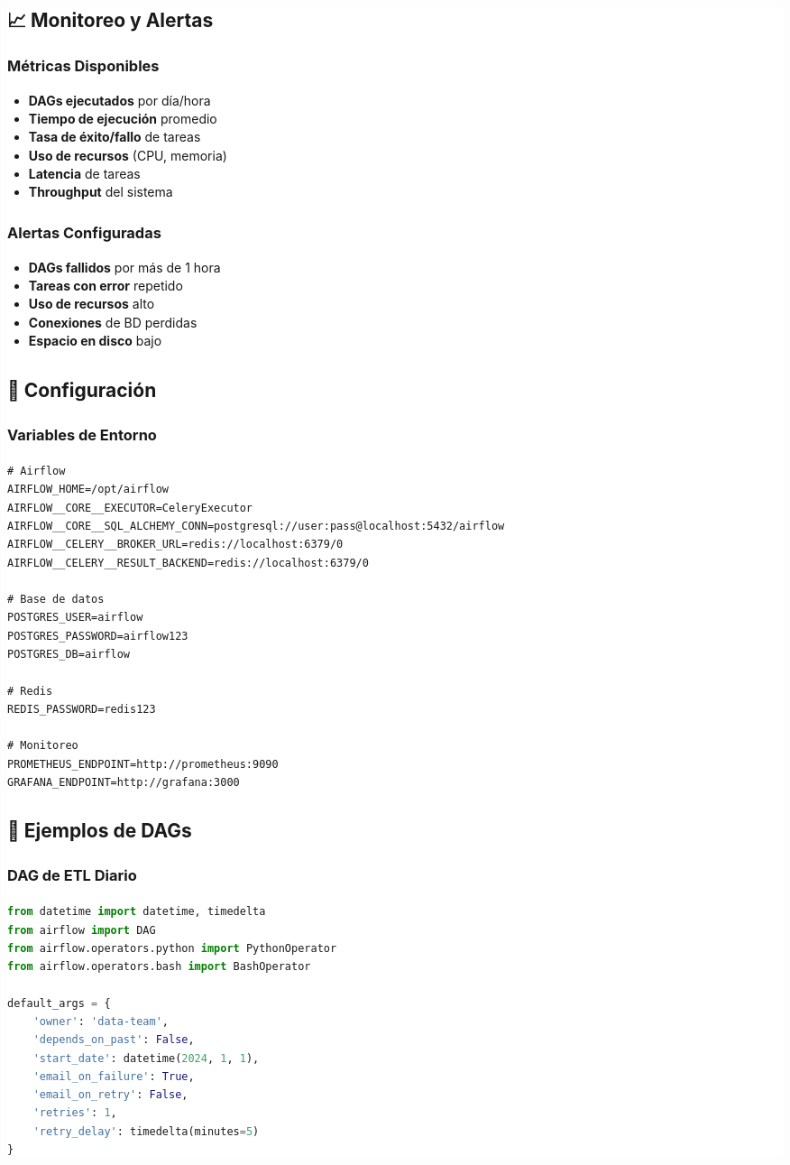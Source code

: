 ## 📈 Monitoreo y Alertas

### Métricas Disponibles
- **DAGs ejecutados** por día/hora
- **Tiempo de ejecución** promedio
- **Tasa de éxito/fallo** de tareas
- **Uso de recursos** (CPU, memoria)
- **Latencia** de tareas
- **Throughput** del sistema

### Alertas Configuradas
- **DAGs fallidos** por más de 1 hora
- **Tareas con error** repetido
- **Uso de recursos** alto
- **Conexiones** de BD perdidas
- **Espacio en disco** bajo

## 🔧 Configuración

### Variables de Entorno

```env
# Airflow
AIRFLOW_HOME=/opt/airflow
AIRFLOW__CORE__EXECUTOR=CeleryExecutor
AIRFLOW__CORE__SQL_ALCHEMY_CONN=postgresql://user:pass@localhost:5432/airflow
AIRFLOW__CELERY__BROKER_URL=redis://localhost:6379/0
AIRFLOW__CELERY__RESULT_BACKEND=redis://localhost:6379/0

# Base de datos
POSTGRES_USER=airflow
POSTGRES_PASSWORD=airflow123
POSTGRES_DB=airflow

# Redis
REDIS_PASSWORD=redis123

# Monitoreo
PROMETHEUS_ENDPOINT=http://prometheus:9090
GRAFANA_ENDPOINT=http://grafana:3000
```

## 📝 Ejemplos de DAGs

### DAG de ETL Diario
```python
from datetime import datetime, timedelta
from airflow import DAG
from airflow.operators.python import PythonOperator
from airflow.operators.bash import BashOperator

default_args = {
    'owner': 'data-team',
    'depends_on_past': False,
    'start_date': datetime(2024, 1, 1),
    'email_on_failure': True,
    'email_on_retry': False,
    'retries': 1,
    'retry_delay': timedelta(minutes=5)
}

```